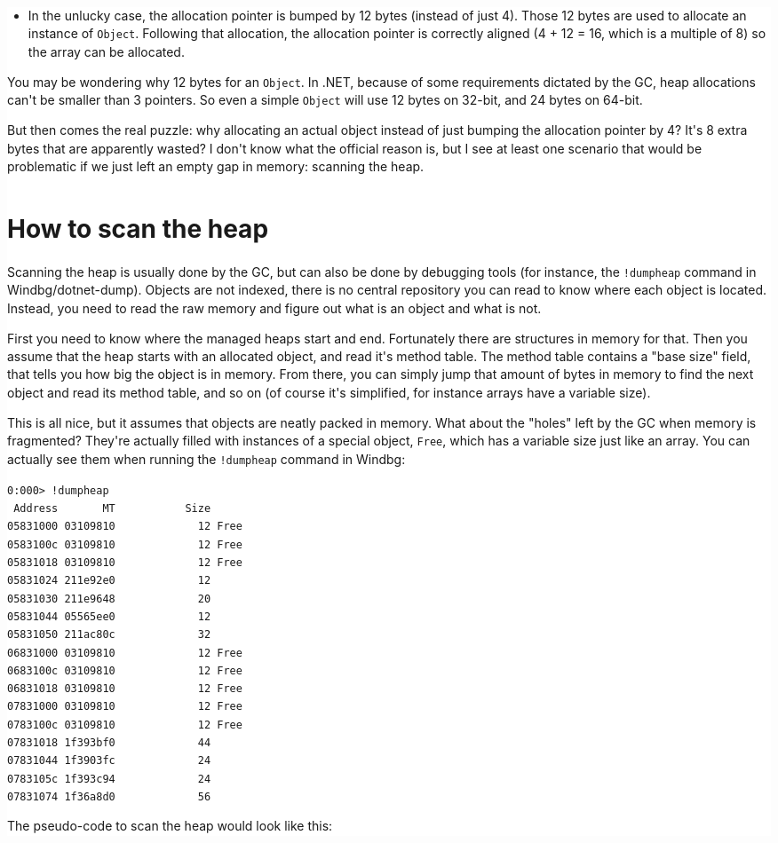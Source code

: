 * In the unlucky case, the allocation pointer is bumped by 12 bytes (instead of just 4). Those 12 bytes are used to allocate an instance of `Object`. Following that allocation, the allocation pointer is correctly aligned (4 + 12 = 16, which is a multiple of 8) so the array can be allocated.

You may be wondering why 12 bytes for an `Object`. In .NET, because of some requirements dictated by the GC, heap allocations can't be smaller than 3 pointers. So even a simple `Object` will use 12 bytes on 32-bit, and 24 bytes on 64-bit.

But then comes the real puzzle: why allocating an actual object instead of just bumping the allocation pointer by 4? It's 8 extra bytes that are apparently wasted? I don't know what the official reason is, but I see at least one scenario that would be problematic if we just left an empty gap in memory: scanning the heap.

# How to scan the heap

Scanning the heap is usually done by the GC, but can also be done by debugging tools (for instance, the `!dumpheap` command in Windbg/dotnet-dump). Objects are not indexed, there is no central repository you can read to know where each object is located. Instead, you need to read the raw memory and figure out what is an object and what is not.

First you need to know where the managed heaps start and end. Fortunately there are structures in memory for that. Then you assume that the heap starts with an allocated object, and read it's method table. The method table contains a "base size" field, that tells you how big the object is in memory. From there, you can simply jump that amount of bytes in memory to find the next object and read its method table, and so on (of course it's simplified, for instance arrays have a variable size).

This is all nice, but it assumes that objects are neatly packed in memory. What about the "holes" left by the GC when memory is fragmented? They're actually filled with instances of a special object, `Free`, which has a variable size just like an array. You can actually see them when running the `!dumpheap` command in Windbg:

```
0:000> !dumpheap
 Address       MT           Size
05831000 03109810             12 Free
0583100c 03109810             12 Free
05831018 03109810             12 Free
05831024 211e92e0             12 
05831030 211e9648             20 
05831044 05565ee0             12 
05831050 211ac80c             32 
06831000 03109810             12 Free
0683100c 03109810             12 Free
06831018 03109810             12 Free
07831000 03109810             12 Free
0783100c 03109810             12 Free
07831018 1f393bf0             44 
07831044 1f3903fc             24 
0783105c 1f393c94             24 
07831074 1f36a8d0             56 
```

The pseudo-code to scan the heap would look like this:
